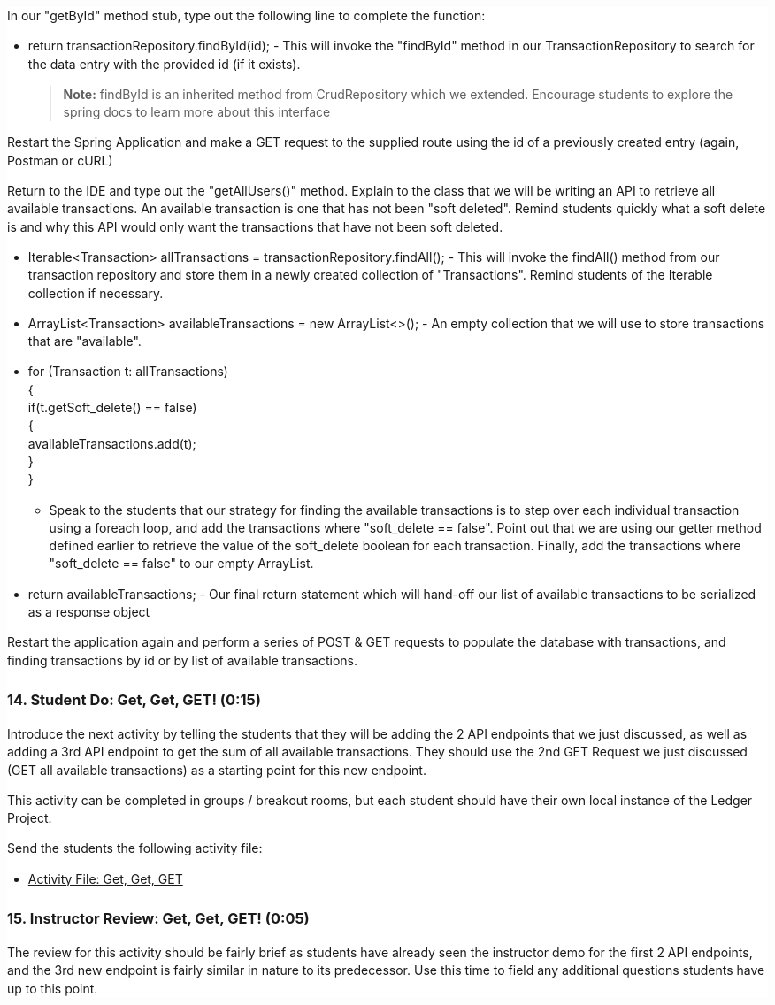 In our "getById" method stub, type out the following line to complete the function:
- return transactionRepository.findById(id); - This will invoke the "findById" method in our TransactionRepository to search for the data entry with the provided id (if it exists). 
	> **Note:** findById is an inherited method from CrudRepository which we extended. Encourage students to explore the spring docs to learn more about this interface

Restart the Spring Application and make a GET request to the supplied route using the id of a previously created entry (again, Postman or cURL)

Return to the IDE and type out the "getAllUsers()" method. Explain to the class that we will be writing an API to retrieve all available transactions. An available transaction is one that has not been "soft deleted". Remind students quickly what a soft delete is and why this API would only want the transactions that have not been soft deleted.

- Iterable\<Transaction\> allTransactions = transactionRepository.findAll(); - This will invoke the findAll() method from our transaction repository and store them in a newly created collection of "Transactions". Remind students of the Iterable collection if necessary.
- ArrayList\<Transaction\> availableTransactions = new ArrayList<>(); - An empty collection that we will use to store transactions that are "available".
- for (Transaction t: allTransactions)  
  {  
        if(t.getSoft_delete() == false)  
        {  
	           availableTransactions.add(t);  
        }  
  }
	-	Speak to the students that our strategy for finding the available transactions is to step over each individual transaction using a foreach loop, and add the transactions where "soft_delete == false". Point out that we are using our getter method defined earlier to retrieve the value of the soft_delete boolean for each transaction. Finally, add the transactions where "soft_delete == false" to our empty ArrayList.

- return availableTransactions; - Our final return statement which will hand-off our list of available transactions to be serialized as a response object

Restart the application again and perform a series of POST & GET requests to populate the database with transactions, and finding transactions by id or by list of available transactions. 
 
### 14. Student Do: Get, Get, GET! (0:15)
Introduce the next activity by telling the students that they will be adding the 2 API endpoints that we just discussed, as well as adding a 3rd API endpoint to get the sum of all available transactions. They should use the 2nd GET Request we just discussed (GET all available transactions) as a starting point for this new endpoint. 

This activity can be completed in groups / breakout rooms, but each student should have their own local instance of the Ledger Project. 

Send the students the following activity file:
- [Activity File: Get, Get, GET](activities/14-get-get-get/Unsolved/README.md)

### 15. Instructor Review: Get, Get, GET! (0:05)
The review for this activity should be fairly brief as students have already seen the instructor demo for the first 2 API endpoints, and the 3rd new endpoint is fairly similar in nature to its predecessor. Use this time to field any additional questions students have up to this point.
